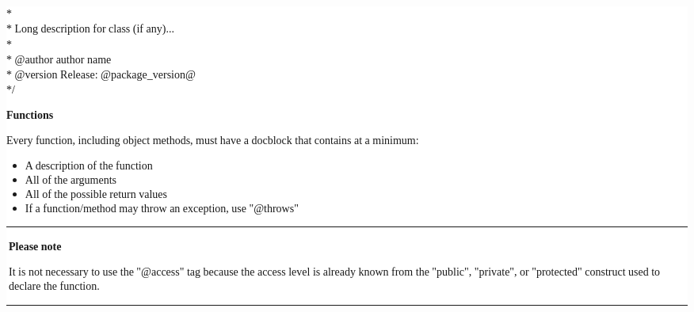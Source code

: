 <td style="padding: 0in 0in 0in 4.7pt;">
<p class="MsoNormal" style="margin: 0.95pt 0in; line-height: normal;"><span style="font-family: &quot;Times New Roman&quot;,&quot;serif&quot;;"> *</span></p>
</td>
</tr>
<tr>
<td style="padding: 0in 0in 0in 4.7pt;">
<p class="MsoNormal" style="margin: 0.95pt 0in; line-height: normal;"><span style="font-family: &quot;Times New Roman&quot;,&quot;serif&quot;;"> * Long description for class (if any)...</span></p>
</td>
</tr>
<tr>
<td style="padding: 0in 0in 0in 4.7pt;">
<p class="MsoNormal" style="margin: 0.95pt 0in; line-height: normal;"><span style="font-family: &quot;Times New Roman&quot;,&quot;serif&quot;;"> *</span></p>
<p class="MsoNormal" style="margin: 0.95pt 0in; line-height: normal;"><span style="font-family: &quot;Times New Roman&quot;,&quot;serif&quot;;">*<span> </span>@author author name</span></p>
</td>
</tr>
<tr>
<td style="padding: 0in 0in 0in 4.7pt;">
<p class="MsoNormal" style="margin: 0.95pt 0in; line-height: normal;"><span style="font-family: &quot;Times New Roman&quot;,&quot;serif&quot;;"> * @version    Release: @package_version@</span></p>
</td>
</tr>
<tr>
<td style="padding: 0in 0in 0in 4.7pt;">
<p class="MsoNormal" style="margin: 0.95pt 0in; line-height: normal;"><span style="font-family: &quot;Times New Roman&quot;,&quot;serif&quot;;"> */ </span></p>
</td>
</tr>
</tbody></table>
<p class="MsoNormal" style="line-height: normal;"><a name="PHPCodingStandard(draft)-Functions"></a><strong><span style="font-family: &quot;Times New Roman&quot;,&quot;serif&quot;;">Functions</span></strong></p>
<p class="MsoNormal" style="line-height: normal;"><span style="font-family: &quot;Times New Roman&quot;,&quot;serif&quot;;">Every function, including object methods, must have a docblock that contains at a minimum:</span></p>

<ul type="disc">
	<li class="MsoNormal" style="line-height: normal;"><span style="font-family: &quot;Times New Roman&quot;,&quot;serif&quot;;">A description of the function</span></li>
	<li class="MsoNormal" style="line-height: normal;"><span style="font-family: &quot;Times New Roman&quot;,&quot;serif&quot;;">All of the arguments</span></li>
	<li class="MsoNormal" style="line-height: normal;"><span style="font-family: &quot;Times New Roman&quot;,&quot;serif&quot;;">All of the possible return values</span></li>
	<li class="MsoNormal" style="line-height: normal;"><span style="font-family: &quot;Times New Roman&quot;,&quot;serif&quot;;">If a function/method may throw an      exception, use "@throws"</span></li>
</ul>
<table class="MsoNormalTable" border="0" cellpadding="0">
<tbody>
<tr>
<td style="padding: 0.75pt;" valign="top">
<p class="MsoNormal" style="margin-bottom: 0.0001pt; line-height: normal;"></p>
</td>
<td style="padding: 0.75pt;" colspan="2">
<p class="MsoNormal" style="margin-bottom: 0.0001pt; line-height: normal;"><strong><span style="font-family: &quot;Times New Roman&quot;,&quot;serif&quot;;">Please note</span></strong></p>
<p class="MsoNormal" style="line-height: normal;"><span style="font-family: &quot;Times New Roman&quot;,&quot;serif&quot;;">It is not   necessary to use the "@access" tag because the access level is   already known from the "public", "private", or "protected"   construct used to declare the function.</span></p>
</td>